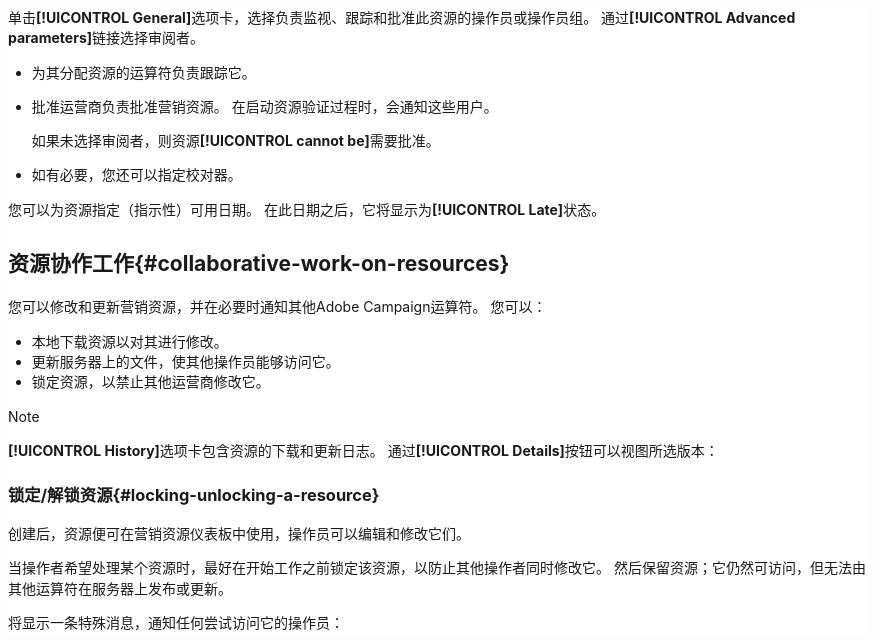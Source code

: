 单击&#x200B;**[!UICONTROL General]**&#x200B;选项卡，选择负责监视、跟踪和批准此资源的操作员或操作员组。 通过&#x200B;**[!UICONTROL Advanced parameters]**&#x200B;链接选择审阅者。

* 为其分配资源的运算符负责跟踪它。
* 批准运营商负责批准营销资源。 在启动资源验证过程时，会通知这些用户。

   如果未选择审阅者，则资源&#x200B;**[!UICONTROL cannot be]**&#x200B;需要批准。

* 如有必要，您还可以指定校对器。

您可以为资源指定（指示性）可用日期。 在此日期之后，它将显示为&#x200B;**[!UICONTROL Late]**&#x200B;状态。

## 资源协作工作{#collaborative-work-on-resources}

您可以修改和更新营销资源，并在必要时通知其他Adobe Campaign运算符。 您可以：

* 本地下载资源以对其进行修改。
* 更新服务器上的文件，使其他操作员能够访问它。
* 锁定资源，以禁止其他运营商修改它。

>[!NOTE]
>
>**[!UICONTROL History]**&#x200B;选项卡包含资源的下载和更新日志。 通过&#x200B;**[!UICONTROL Details]**&#x200B;按钮可以视图所选版本：

### 锁定/解锁资源{#locking-unlocking-a-resource}

创建后，资源便可在营销资源仪表板中使用，操作员可以编辑和修改它们。

当操作者希望处理某个资源时，最好在开始工作之前锁定该资源，以防止其他操作者同时修改它。 然后保留资源；它仍然可访问，但无法由其他运算符在服务器上发布或更新。

将显示一条特殊消息，通知任何尝试访问它的操作员：

